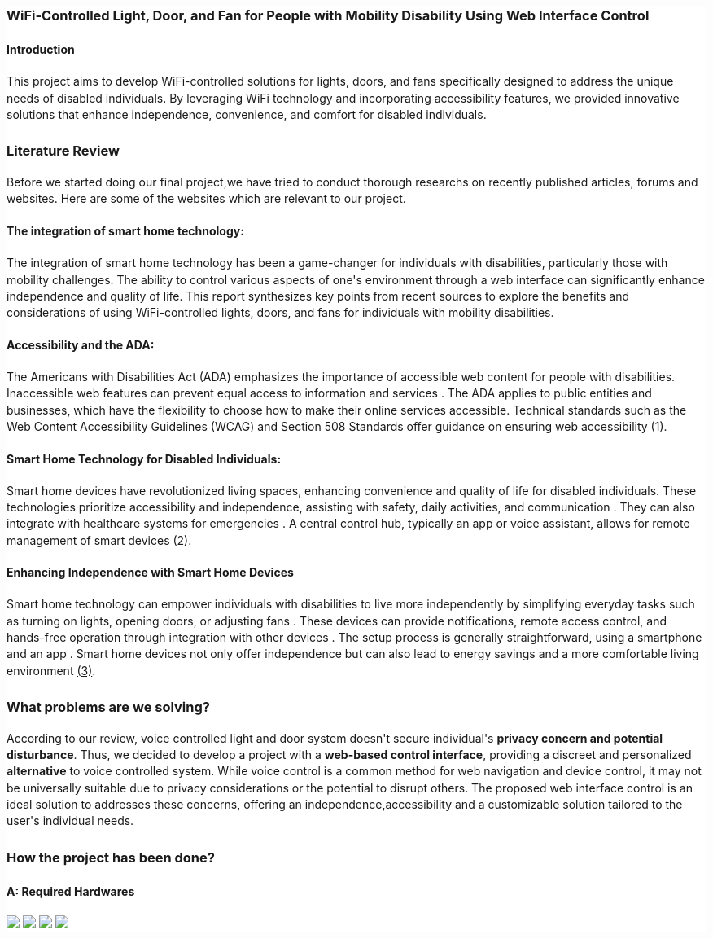 ### WiFi-Controlled Light, Door, and Fan for People with Mobility Disability Using Web Interface Control
#### Introduction
This project aims to develop WiFi-controlled solutions for lights, doors, and fans specifically designed to address the unique needs of disabled individuals. By leveraging WiFi technology and incorporating accessibility features, we provided innovative solutions that enhance independence, convenience, and comfort for disabled individuals.
### Literature Review
Before we started doing our final project,we have tried to conduct thorough researchs on recently published articles, forums and websites. Here are some of the websites which are relevant to our project.
#### The integration of smart home technology:
The integration of smart home technology has been a game-changer for individuals with disabilities, particularly those with mobility challenges. The ability to control various aspects of one's environment through a web interface can significantly enhance independence and quality of life. This report synthesizes key points from recent sources to explore the benefits and considerations of using WiFi-controlled lights, doors, and fans for individuals with mobility disabilities.

#### Accessibility and the ADA:
The Americans with Disabilities Act (ADA) emphasizes the importance of accessible web content for people with disabilities. Inaccessible web features can prevent equal access to information and services . The ADA applies to public entities and businesses, which have the flexibility to choose how to make their online services accessible. Technical standards such as the Web Content Accessibility Guidelines (WCAG) and Section 508 Standards offer guidance on ensuring web accessibility [(1)](https://www.ada.gov/resources/web-guidance/#:~:text=Inaccessible%20web%20content%20means%20that%20people%20with%20disabilities%20are%20denied%20equal%20access%20to%20information).

#### Smart Home Technology for Disabled Individuals:
Smart home devices have revolutionized living spaces, enhancing convenience and quality of life for disabled individuals. These technologies prioritize accessibility and independence, assisting with safety, daily activities, and communication . They can also integrate with healthcare systems for emergencies . A central control hub, typically an app or voice assistant, allows for remote management of smart devices [(2)](https://www.ecovacs.com/us/blog/smart-home-devices-disabled-persons).

#### Enhancing Independence with Smart Home Devices
Smart home technology can empower individuals with disabilities to live more independently by simplifying everyday tasks such as turning on lights, opening doors, or adjusting fans . These devices can provide notifications, remote access control, and hands-free operation through integration with other devices . The setup process is generally straightforward, using a smartphone and an app . Smart home devices not only offer independence but can also lead to energy savings and a more comfortable living environment [(3)](https://www.nytimes.com/wirecutter/reviews/best-assistive-smart-home-technology-for-disabled/).
### What problems are we solving?

According to our review, voice controlled light and door system doesn't secure individual's  **privacy concern and potential disturbance**. Thus, we decided to develop  a project with a **web-based control interface**, providing a discreet and personalized **alternative** to voice controlled system. While voice control is a common method for web navigation and device control, it may not be universally suitable due to privacy considerations or the potential to disrupt others. The proposed web interface control is an ideal solution to addresses these concerns, offering an independence,accessibility and  a customizable solution tailored to the user's individual needs.
### How the project has been done?
#### A: Required Hardwares
<img style="float: center;" width=700 src="image/pro1.jpg">
<img style="float: center;" width=700 src="image/pro2.jpg">
<img style="float: center;" width=700 src="image/pro3.jpg">
<img style="float: center;" width=700 src="image/pro4.jpg">